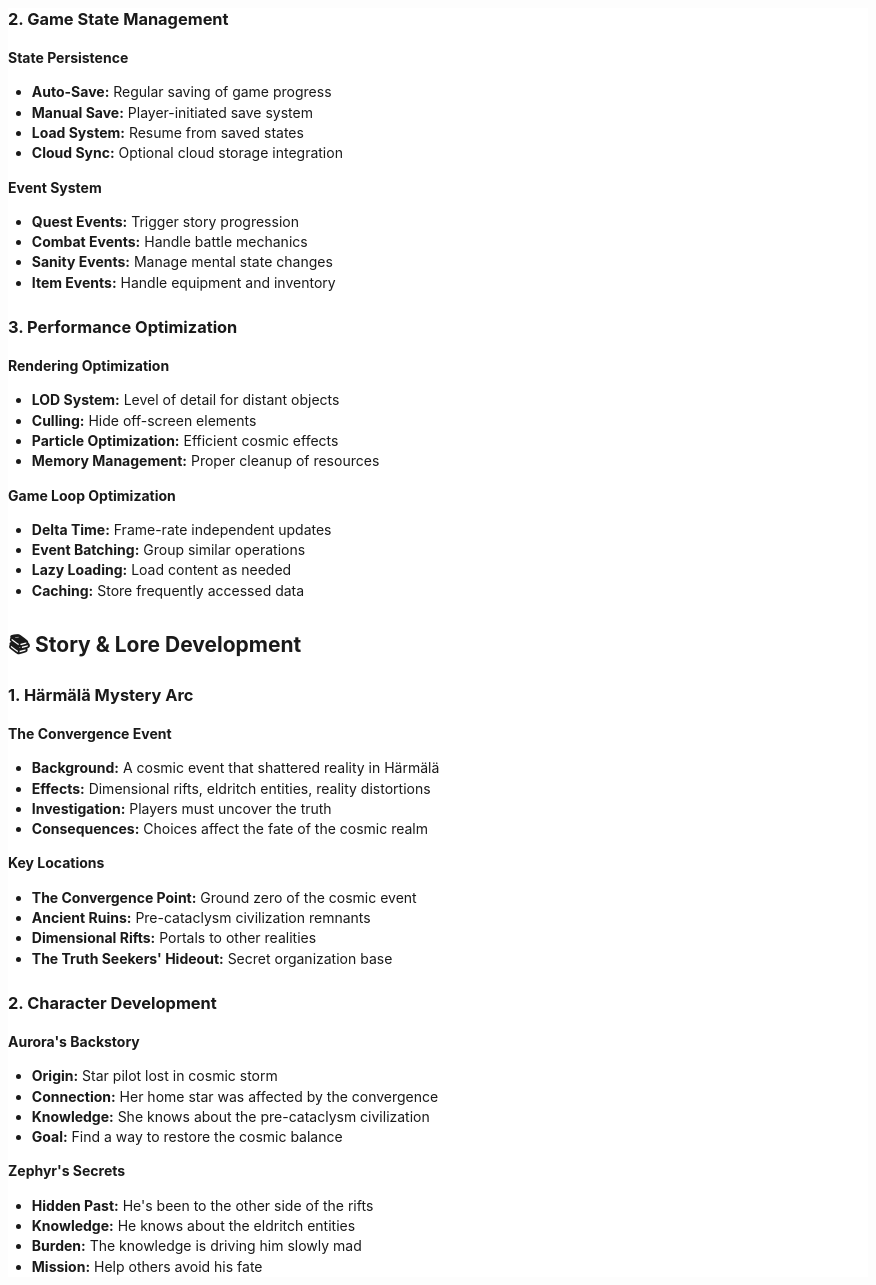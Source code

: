 ### 2. Game State Management
**State Persistence**
- **Auto-Save:** Regular saving of game progress
- **Manual Save:** Player-initiated save system
- **Load System:** Resume from saved states
- **Cloud Sync:** Optional cloud storage integration

**Event System**
- **Quest Events:** Trigger story progression
- **Combat Events:** Handle battle mechanics
- **Sanity Events:** Manage mental state changes
- **Item Events:** Handle equipment and inventory

### 3. Performance Optimization
**Rendering Optimization**
- **LOD System:** Level of detail for distant objects
- **Culling:** Hide off-screen elements
- **Particle Optimization:** Efficient cosmic effects
- **Memory Management:** Proper cleanup of resources

**Game Loop Optimization**
- **Delta Time:** Frame-rate independent updates
- **Event Batching:** Group similar operations
- **Lazy Loading:** Load content as needed
- **Caching:** Store frequently accessed data

## 📚 Story & Lore Development

### 1. Härmälä Mystery Arc
**The Convergence Event**
- **Background:** A cosmic event that shattered reality in Härmälä
- **Effects:** Dimensional rifts, eldritch entities, reality distortions
- **Investigation:** Players must uncover the truth
- **Consequences:** Choices affect the fate of the cosmic realm

**Key Locations**
- **The Convergence Point:** Ground zero of the cosmic event
- **Ancient Ruins:** Pre-cataclysm civilization remnants
- **Dimensional Rifts:** Portals to other realities
- **The Truth Seekers' Hideout:** Secret organization base

### 2. Character Development
**Aurora's Backstory**
- **Origin:** Star pilot lost in cosmic storm
- **Connection:** Her home star was affected by the convergence
- **Knowledge:** She knows about the pre-cataclysm civilization
- **Goal:** Find a way to restore the cosmic balance

**Zephyr's Secrets**
- **Hidden Past:** He's been to the other side of the rifts
- **Knowledge:** He knows about the eldritch entities
- **Burden:** The knowledge is driving him slowly mad
- **Mission:** Help others avoid his fate
